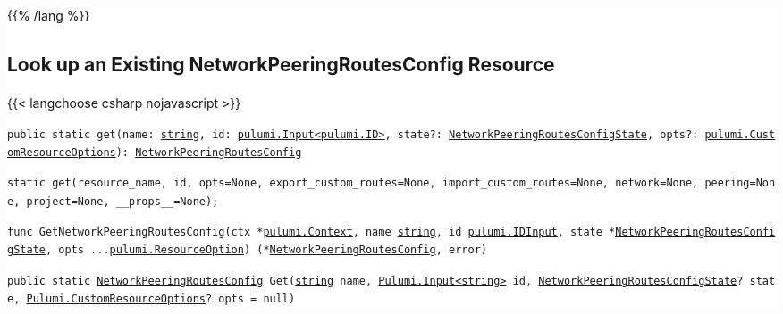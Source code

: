
{{% /lang %}}








## Look up an Existing NetworkPeeringRoutesConfig Resource

{{< langchoose csharp nojavascript >}}

<div class="highlight"><pre class="chroma"><code class="language-typescript" data-lang="typescript"><span class="k">public static </span><span class="nf">get</span><span class="p">(</span><span class="nx">name</span>: <span class="nx"><a href="https://developer.mozilla.org/en-US/docs/Web/JavaScript/Reference/Global_Objects/string">string</a></span><span class="p">, </span><span class="nx">id</span>: <span class="nx"><a href="/docs/reference/pkg/nodejs/pulumi/pulumi/#ID">pulumi.Input&lt;pulumi.ID&gt;</a></span><span class="p">, </span><span class="nx">state</span>?: <span class="nx"><a href="/docs/reference/pkg/nodejs/pulumi/gcp/compute/#NetworkPeeringRoutesConfigState">NetworkPeeringRoutesConfigState</a></span><span class="p">, </span><span class="nx">opts</span>?: <span class="nx"><a href="/docs/reference/pkg/nodejs/pulumi/pulumi/#CustomResourceOptions">pulumi.CustomResourceOptions</a></span><span class="p">): </span><span class="nx"><a href="/docs/reference/pkg/nodejs/pulumi/gcp/compute/#NetworkPeeringRoutesConfig">NetworkPeeringRoutesConfig</a></span></code></pre></div>

<div class="highlight"><pre class="chroma"><code class="language-python" data-lang="python"><span class="k">static </span><span class="nf">get</span><span class="p">(resource_name, id, opts=None, </span>export_custom_routes=None<span class="p">, </span>import_custom_routes=None<span class="p">, </span>network=None<span class="p">, </span>peering=None<span class="p">, </span>project=None<span class="p">, __props__=None);</span></code></pre></div>

<div class="highlight"><pre class="chroma"><code class="language-go" data-lang="go"><span class="k">func </span>GetNetworkPeeringRoutesConfig<span class="p">(</span><span class="nx">ctx</span> *<span class="nx"><a href="https://pkg.go.dev/github.com/pulumi/pulumi/sdk/go/pulumi?tab=doc#Context">pulumi.Context</a></span><span class="p">, </span><span class="nx">name</span> <span class="nx"><a href="https://golang.org/pkg/builtin/#string">string</a></span><span class="p">, </span><span class="nx">id</span> <span class="nx"><a href="https://pkg.go.dev/github.com/pulumi/pulumi/sdk/go/pulumi?tab=doc#IDInput">pulumi.IDInput</a></span><span class="p">, </span><span class="nx">state</span> *<span class="nx"><a href="https://pkg.go.dev/github.com/pulumi/pulumi-gcp/sdk/go/gcp/compute?tab=doc#NetworkPeeringRoutesConfigState">NetworkPeeringRoutesConfigState</a></span><span class="p">, </span><span class="nx">opts</span> ...<span class="nx"><a href="https://pkg.go.dev/github.com/pulumi/pulumi/sdk/go/pulumi?tab=doc#ResourceOption">pulumi.ResourceOption</a></span><span class="p">) (*<span class="nx"><a href="https://pkg.go.dev/github.com/pulumi/pulumi-gcp/sdk/go/gcp/compute?tab=doc#NetworkPeeringRoutesConfig">NetworkPeeringRoutesConfig</a></span>, error)</span></code></pre></div>

<div class="highlight"><pre class="chroma"><code class="language-csharp" data-lang="csharp"><span class="k">public static </span><span class="nx"><a href="/docs/reference/pkg/dotnet/Pulumi.Gcp/Pulumi.Gcp.Compute.NetworkPeeringRoutesConfig.html">NetworkPeeringRoutesConfig</a></span><span class="nf"> Get</span><span class="p">(</span><span class="nx"><a href="https://docs.microsoft.com/en-us/dotnet/csharp/language-reference/builtin-types/built-in-types">string</a></span> <span class="nx">name<span class="p">, </span><span class="nx"><a href="/docs/reference/pkg/dotnet/Pulumi/Pulumi.Input.html">Pulumi.Input&lt;string&gt;</a></span> <span class="nx">id<span class="p">, </span><span class="nx"><a href="/docs/reference/pkg/dotnet/Pulumi.Gcp/Pulumi.Gcp.Compute.NetworkPeeringRoutesConfigState.html">NetworkPeeringRoutesConfigState</a></span>? <span class="nx">state<span class="p">, </span><span class="nx"><a href="/docs/reference/pkg/dotnet/Pulumi/Pulumi.CustomResourceOptions.html">Pulumi.CustomResourceOptions</a></span>? <span class="nx">opts = null<span class="p">)</span></code></pre></div>
